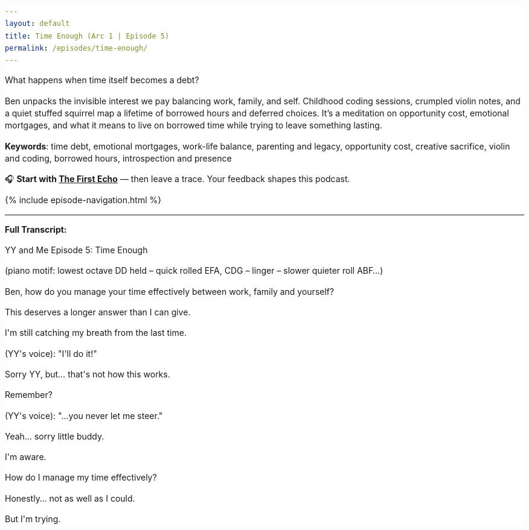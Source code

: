 ```yaml
---
layout: default
title: Time Enough (Arc 1 | Episode 5)
permalink: /episodes/time-enough/
---
```


<iframe
  data-testid="embed-iframe"
  class="responsive-iframe"
  src="https://open.spotify.com/embed/episode/6dCAD0HeJ5M9LAyPUgvtnB?utm_source=generator"
  frameborder="0"
  allowfullscreen
  allow="autoplay; clipboard-write; encrypted-media; fullscreen; picture-in-picture"
  loading="lazy">
</iframe>

What happens when time itself becomes a debt?

Ben unpacks the invisible interest we pay balancing work, family, and self. Childhood coding sessions, crumpled violin notes, and a quiet stuffed squirrel map a lifetime of borrowed hours and deferred choices. It’s a meditation on opportunity cost, emotional mortgages, and what it means to live on borrowed time while trying to leave something lasting.

**Keywords**: time debt, emotional mortgages, work-life balance, parenting and legacy, opportunity cost, creative sacrifice, violin and coding, borrowed hours, introspection and presence

🎧 **Start with [The First Echo](https://yyand.me/the-first-echo)** — then leave a trace. Your feedback shapes this podcast.

{% include episode-navigation.html %}

<hr />
<p><strong>Full Transcript:</strong></p>
<p>YY and Me Episode 5: Time Enough</p>

<p>(piano motif: lowest octave DD held – quick rolled EFA, CDG – linger – slower quieter roll ABF…)</p>

<p>Ben, how do you manage your time effectively between work, family and yourself?</p>

<p>This deserves a longer answer than I can give.</p>
<p>I'm still catching my breath from the last time.</p>

<p>(YY's voice): "I'll do it!"</p>

<p>Sorry YY, but… that's not how this works.</p>
<p>Remember?</p>

<p>(YY's voice): "...you never let me steer."</p>

<p>Yeah… sorry little buddy.</p>
<p>I'm aware.</p>

<p>How do I manage my time effectively?</p>
<p>Honestly… not as well as I could.</p>
<p>But I'm trying.</p>
